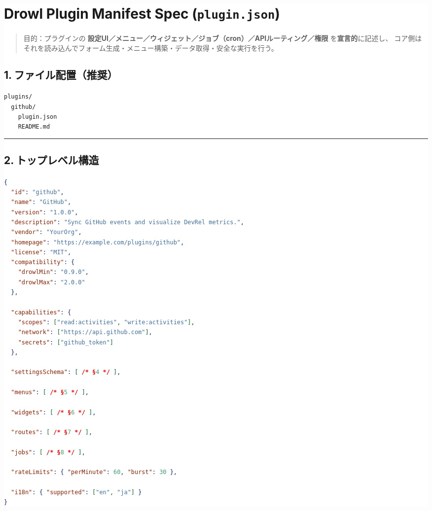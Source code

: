 # Drowl Plugin Manifest Spec (`plugin.json`)

> 目的：プラグインの **設定UI／メニュー／ウィジェット／ジョブ（cron）／APIルーティング／権限** を**宣言的**に記述し、
> コア側はそれを読み込んでフォーム生成・メニュー構築・データ取得・安全な実行を行う。

## 1. ファイル配置（推奨）

```
plugins/
  github/
    plugin.json
    README.md
```

---

## 2. トップレベル構造

```json
{
  "id": "github",
  "name": "GitHub",
  "version": "1.0.0",
  "description": "Sync GitHub events and visualize DevRel metrics.",
  "vendor": "YourOrg",
  "homepage": "https://example.com/plugins/github",
  "license": "MIT",
  "compatibility": {
    "drowlMin": "0.9.0",
    "drowlMax": "2.0.0"
  },

  "capabilities": {
    "scopes": ["read:activities", "write:activities"],
    "network": ["https://api.github.com"],
    "secrets": ["github_token"]
  },

  "settingsSchema": [ /* §4 */ ],

  "menus": [ /* §5 */ ],

  "widgets": [ /* §6 */ ],

  "routes": [ /* §7 */ ],

  "jobs": [ /* §8 */ ],

  "rateLimits": { "perMinute": 60, "burst": 30 },

  "i18n": { "supported": ["en", "ja"] }
}
```
